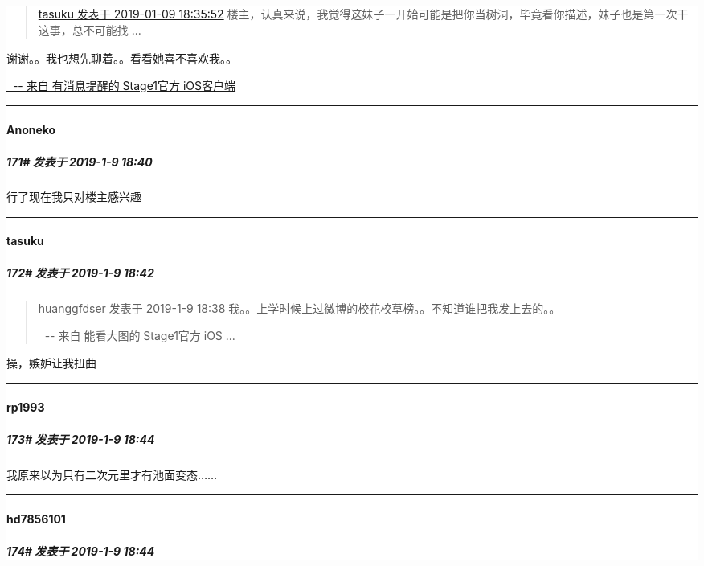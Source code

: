 

<blockquote><a href="httphttps://bbs.saraba1st.com/2b/forum.php?mod=redirect&amp;goto=findpost&amp;pid=42216669&amp;ptid=1803199" target="_blank">tasuku 发表于 2019-01-09 18:35:52</a>
楼主，认真来说，我觉得这妹子一开始可能是把你当树洞，毕竟看你描述，妹子也是第一次干这事，总不可能找 ...</blockquote>谢谢。。我也想先聊着。。看看她喜不喜欢我。。

[  -- 来自 有消息提醒的 Stage1官方 iOS客户端](https://itunes.apple.com/fi/app/saraba1st/id1221237470?mt=8)







-----

####  Anoneko  
##### 171#       发表于 2019-1-9 18:40




行了现在我只对楼主感兴趣







-----

####  tasuku  
##### 172#       发表于 2019-1-9 18:42



<blockquote>huanggfdser 发表于 2019-1-9 18:38
我。。上学时候上过微博的校花校草榜。。不知道谁把我发上去的。。


  -- 来自 能看大图的 Stage1官方 iOS ...</blockquote>
操，嫉妒让我扭曲







-----

####  rp1993  
##### 173#       发表于 2019-1-9 18:44




我原来以为只有二次元里才有池面变态……







-----

####  hd7856101  
##### 174#       发表于 2019-1-9 18:44

